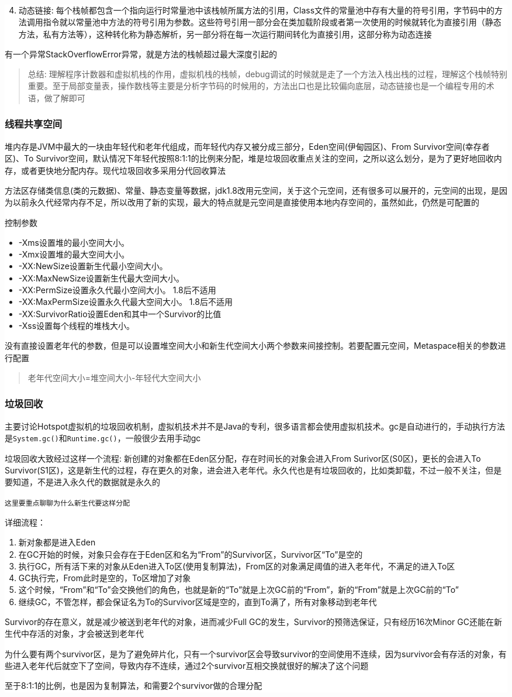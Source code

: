 4. 动态链接: 每个栈帧都包含一个指向运行时常量池中该栈帧所属方法的引用，Class文件的常量池中存有大量的符号引用，字节码中的方法调用指令就以常量池中方法的符号引用为参数。这些符号引用一部分会在类加载阶段或者第一次使用的时候就转化为直接引用（静态方法，私有方法等），这种转化称为静态解析，另一部分将在每一次运行期间转化为直接引用，这部分称为动态连接

有一个异常StackOverflowError异常，就是方法的栈帧超过最大深度引起的

> 总结:
理解程序计数器和虚拟机栈的作用，虚拟机栈的栈帧，debug调试的时候就是走了一个方法入栈出栈的过程，理解这个栈帧特别重要。至于局部变量表，操作数栈等主要是分析字节码的时候用的，方法出口也是比较偏向底层，动态链接也是一个编程专用的术语，做了解即可

### 线程共享空间

堆内存是JVM中最大的一块由年轻代和老年代组成，而年轻代内存又被分成三部分，Eden空间(伊甸园区)、From Survivor空间(幸存者区)、To Survivor空间，默认情况下年轻代按照8:1:1的比例来分配，堆是垃圾回收重点关注的空间，之所以这么划分，是为了更好地回收内存，或者更快地分配内存。现代垃圾回收多采用分代回收算法

方法区存储类信息(类的元数据)、常量、静态变量等数据，jdk1.8改用元空间，关于这个元空间，还有很多可以展开的，元空间的出现，是因为以前永久代经常内存不足，所以改用了新的实现，最大的特点就是元空间是直接使用本地内存空间的，虽然如此，仍然是可配置的

控制参数

*   -Xms设置堆的最小空间大小。
*   -Xmx设置堆的最大空间大小。
*   -XX:NewSize设置新生代最小空间大小。
*   -XX:MaxNewSize设置新生代最大空间大小。
*   -XX:PermSize设置永久代最小空间大小。 1.8后不适用
*   -XX:MaxPermSize设置永久代最大空间大小。 1.8后不适用
*   -XX:SurvivorRatio设置Eden和其中一个Survivor的比值
*   -Xss设置每个线程的堆栈大小。

没有直接设置老年代的参数，但是可以设置堆空间大小和新生代空间大小两个参数来间接控制。若要配置元空间，Metaspace相关的参数进行配置

> 老年代空间大小=堆空间大小-年轻代大空间大小

### 垃圾回收

主要讨论Hotspot虚拟机的垃圾回收机制，虚拟机技术并不是Java的专利，很多语言都会使用虚拟机技术。gc是自动进行的，手动执行方法是`System.gc()`和`Runtime.gc()`，一般很少去用手动gc

垃圾回收大致经过这样一个流程: 新创建的对象都在Eden区分配，存在时间长的对象会进入From Surivor区(S0区)，更长的会进入To Survivor(S1区)，这是新生代的过程，存在更久的对象，进会进入老年代。永久代也是有垃圾回收的，比如类卸载，不过一般不关注，但是要知道，不是进入永久代的数据就是永久的

`这里要重点聊聊为什么新生代要这样分配`

详细流程：

1. 新对象都是进入Eden
2. 在GC开始的时候，对象只会存在于Eden区和名为“From”的Survivor区，Survivor区“To”是空的
3. 执行GC，所有活下来的对象从Eden进入To区(使用复制算法)，From区的对象满足阈值的进入老年代，不满足的进入To区
4. GC执行完，From此时是空的，To区增加了对象
5. 这个时候，“From”和“To”会交换他们的角色，也就是新的“To”就是上次GC前的“From”，新的“From”就是上次GC前的“To”
6. 继续GC，不管怎样，都会保证名为To的Survivor区域是空的，直到To满了，所有对象移动到老年代

Survivor的存在意义，就是减少被送到老年代的对象，进而减少Full GC的发生，Survivor的预筛选保证，只有经历16次Minor GC还能在新生代中存活的对象，才会被送到老年代

为什么要有两个survivor区，是为了避免碎片化，只有一个survivor区会导致survivor的空间使用不连续，因为survivor会有存活的对象，有些进入老年代后就空下了空间，导致内存不连续，通过2个survivor互相交换就很好的解决了这个问题

至于8:1:1的比例，也是因为复制算法，和需要2个survivor做的合理分配
